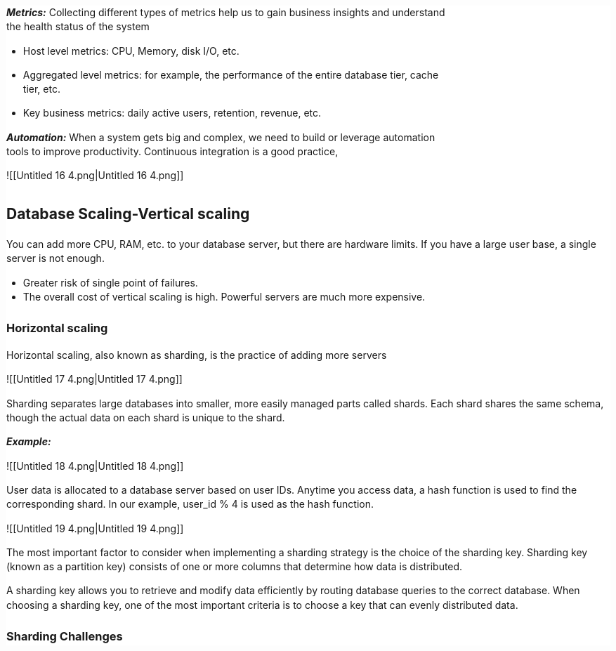   
  
_**Metrics:**_ Collecting different types of metrics help us to gain business insights and understand  
the health status of the system  

- Host level metrics: CPU, Memory, disk I/O, etc.
- Aggregated level metrics: for example, the performance of the entire database tier, cache  
    tier, etc.  
    
- Key business metrics: daily active users, retention, revenue, etc.

  

_**Automation:**_ When a system gets big and complex, we need to build or leverage automation  
tools to improve productivity. Continuous integration is a good practice,  

![[Untitled 16 4.png|Untitled 16 4.png]]

  

## Database Scaling-Vertical scaling

You can add more CPU, RAM, etc. to your database server, but there are hardware limits. If you have a large user base, a single server is not enough.

- Greater risk of single point of failures.
- The overall cost of vertical scaling is high. Powerful servers are much more expensive.

### Horizontal scaling

Horizontal scaling, also known as sharding, is the practice of adding more servers

![[Untitled 17 4.png|Untitled 17 4.png]]

Sharding separates large databases into smaller, more easily managed parts called shards. Each shard shares the same schema, though the actual data on each shard is unique to the shard.

_**Example:**_

![[Untitled 18 4.png|Untitled 18 4.png]]

User data is allocated to a database server based on user IDs. Anytime you access data, a hash function is used to find the corresponding shard. In our example, user_id % 4 is used as the hash function.

![[Untitled 19 4.png|Untitled 19 4.png]]

The most important factor to consider when implementing a sharding strategy is the choice of the sharding key. Sharding key (known as a partition key) consists of one or more columns that determine how data is distributed.

A sharding key allows you to retrieve and modify data efficiently by routing database queries to the correct database. When choosing a sharding key, one of the most important criteria is to choose a key that can evenly distributed data.

### Sharding Challenges

